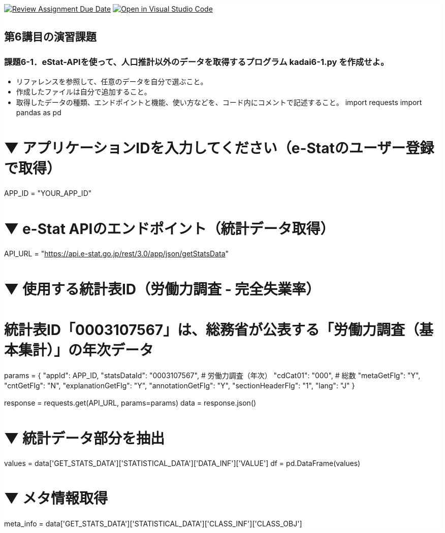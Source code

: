 [![Review Assignment Due Date](https://classroom.github.com/assets/deadline-readme-button-22041afd0340ce965d47ae6ef1cefeee28c7c493a6346c4f15d667ab976d596c.svg)](https://classroom.github.com/a/J1qyflp_)
[![Open in Visual Studio Code](https://classroom.github.com/assets/open-in-vscode-2e0aaae1b6195c2367325f4f02e2d04e9abb55f0b24a779b69b11b9e10269abc.svg)](https://classroom.github.com/online_ide?assignment_repo_id=19632760&assignment_repo_type=AssignmentRepo)
## 第6講目の演習課題
### 課題6-1．eStat-APIを使って、人口推計以外のデータを取得するプログラム kadai6-1.py を作成せよ。
* リファレンスを参照して、任意のデータを自分で選ぶこと。
* 作成したファイルは自分で追加すること。
* 取得したデータの種類、エンドポイントと機能、使い方などを、コード内にコメントで記述すること。
import requests
import pandas as pd

# ▼ アプリケーションIDを入力してください（e-Statのユーザー登録で取得）
APP_ID = "YOUR_APP_ID"

# ▼ e-Stat APIのエンドポイント（統計データ取得）
API_URL = "https://api.e-stat.go.jp/rest/3.0/app/json/getStatsData"

# ▼ 使用する統計表ID（労働力調査 - 完全失業率）
# 統計表ID「0003107567」は、総務省が公表する「労働力調査（基本集計）」の年次データ
params = {
    "appId": APP_ID,
    "statsDataId": "0003107567",   # 労働力調査（年次）
    "cdCat01": "000",              # 総数
    "metaGetFlg": "Y",
    "cntGetFlg": "N",
    "explanationGetFlg": "Y",
    "annotationGetFlg": "Y",
    "sectionHeaderFlg": "1",
    "lang": "J"
}

response = requests.get(API_URL, params=params)
data = response.json()

# ▼ 統計データ部分を抽出
values = data['GET_STATS_DATA']['STATISTICAL_DATA']['DATA_INF']['VALUE']
df = pd.DataFrame(values)

# ▼ メタ情報取得
meta_info = data['GET_STATS_DATA']['STATISTICAL_DATA']['CLASS_INF']['CLASS_OBJ']

